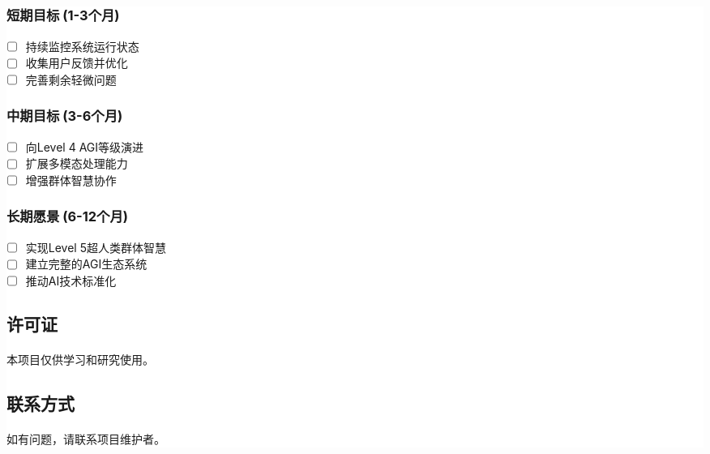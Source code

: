 ### 短期目标 (1-3个月)
- [ ] 持续监控系统运行状态
- [ ] 收集用户反馈并优化
- [ ] 完善剩余轻微问题

### 中期目标 (3-6个月)
- [ ] 向Level 4 AGI等级演进
- [ ] 扩展多模态处理能力
- [ ] 增强群体智慧协作

### 长期愿景 (6-12个月)
- [ ] 实现Level 5超人类群体智慧
- [ ] 建立完整的AGI生态系统
- [ ] 推动AI技术标准化

## 许可证

本项目仅供学习和研究使用。

## 联系方式

如有问题，请联系项目维护者。